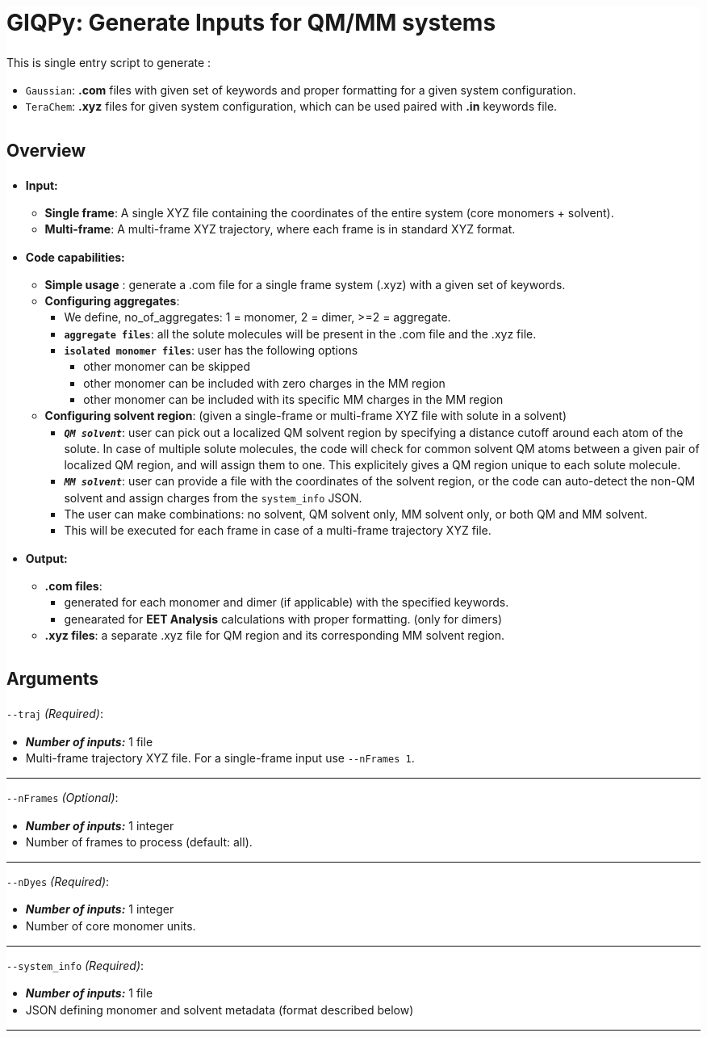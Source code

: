 # GIQPy: Generate Inputs for QM/MM systems


This is single entry script to generate :
- `Gaussian`: **.com** files with given set of keywords and proper formatting for a given system configuration.
- `TeraChem`: **.xyz** files for given system configuration, which can be used paired with **.in** keywords file.

## Overview

- **Input:**
  - **Single frame**: A single XYZ file containing the coordinates of the entire system (core monomers + solvent).
  - **Multi-frame**: A multi-frame XYZ trajectory, where each frame is in standard XYZ format.
- **Code capabilities:**
  - **Simple usage** : generate a .com file for a single frame system (.xyz) with a given set of keywords.
  - **Configuring aggregates**:
    - We define, no_of_aggregates: 1 = monomer, 2 = dimer, >=2 = aggregate.
    - **`aggregate files`**: all the solute molecules will be present in the .com file and the .xyz file.
    - **`isolated monomer files`**: user has the following options
      - other monomer can be skipped
      - other monomer can be included with zero charges in the MM region
      - other monomer can be included with its specific MM charges in the MM region
  - **Configuring solvent region**: (given a single-frame or multi-frame XYZ file with solute in a solvent)
    - ***`QM solvent`***: user can pick out a localized QM solvent region by specifying a distance cutoff around each atom of the solute. In case of multiple solute molecules, the code will check for common solvent QM atoms between a given pair of localized QM region, and will assign them to one. This explicitely gives a QM region unique to each solute molecule.
    - ***`MM solvent`***: user can provide a file with the coordinates of the solvent region, or the code can auto-detect the non-QM solvent and assign charges from the `system_info` JSON.
    - The user can make combinations: no solvent, QM solvent only, MM solvent only, or both QM and MM solvent.
    - This will be executed for each frame in case of a multi-frame trajectory XYZ file.

- **Output:**
  - **.com files**:
    - generated for each monomer and dimer (if applicable) with the specified keywords.
    - genearated for **EET Analysis** calculations with proper formatting. (only for dimers)
  - **.xyz files**: a separate .xyz file for QM region and its corresponding MM solvent region.



## Arguments
`--traj` *(Required)*:
  - ***Number of inputs:*** 1 file
  - Multi-frame trajectory XYZ file. For a single-frame input use `--nFrames 1`.
---
`--nFrames` *(Optional)*:
  - ***Number of inputs:*** 1 integer
  - Number of frames to process (default: all).
---
`--nDyes` *(Required)*:
  - ***Number of inputs:*** 1 integer
  - Number of core monomer units.
---
`--system_info` *(Required)*:
  - ***Number of inputs:*** 1 file
  - JSON defining monomer and solvent metadata (format described below)
---